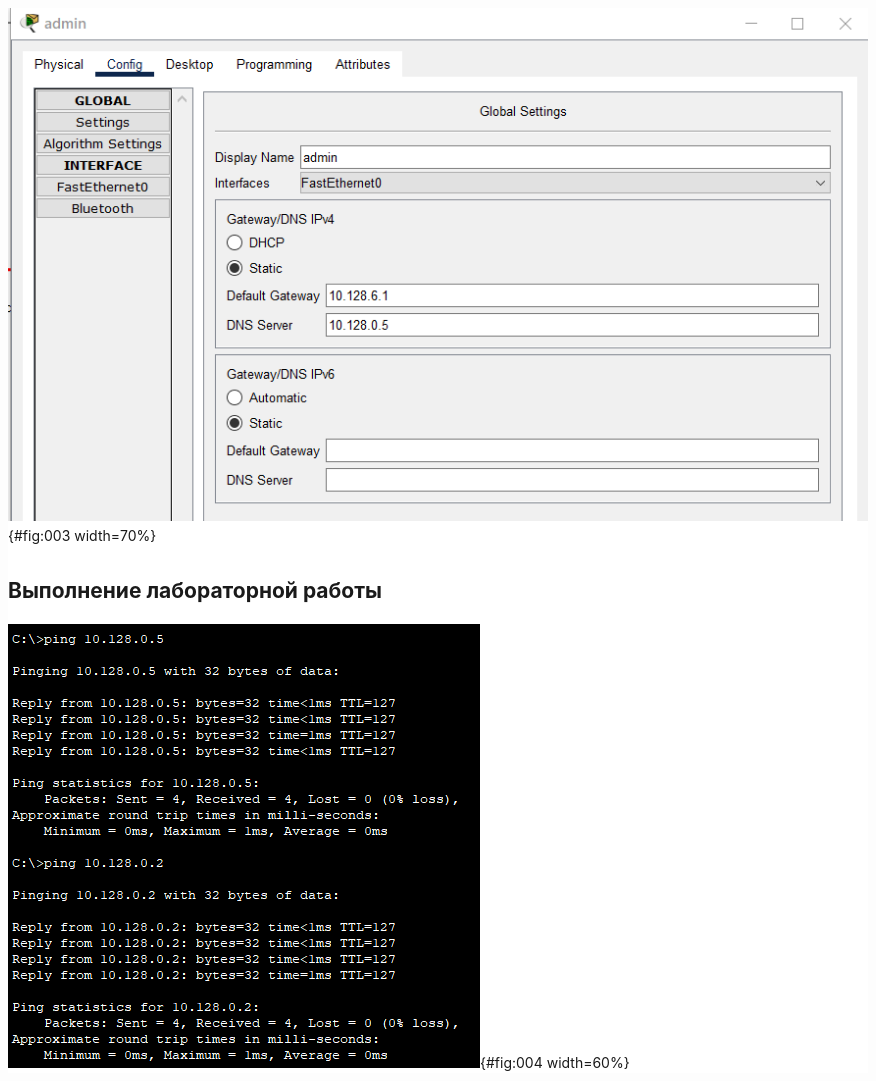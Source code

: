 ![Задание gateway-адреса и адреса DNS-сервера ноутбуку admin](image/3.png){#fig:003 width=70%}

## Выполнение лабораторной работы

![Проверка работоспособности соединения ноутбука admin](image/4.png){#fig:004 width=60%}
